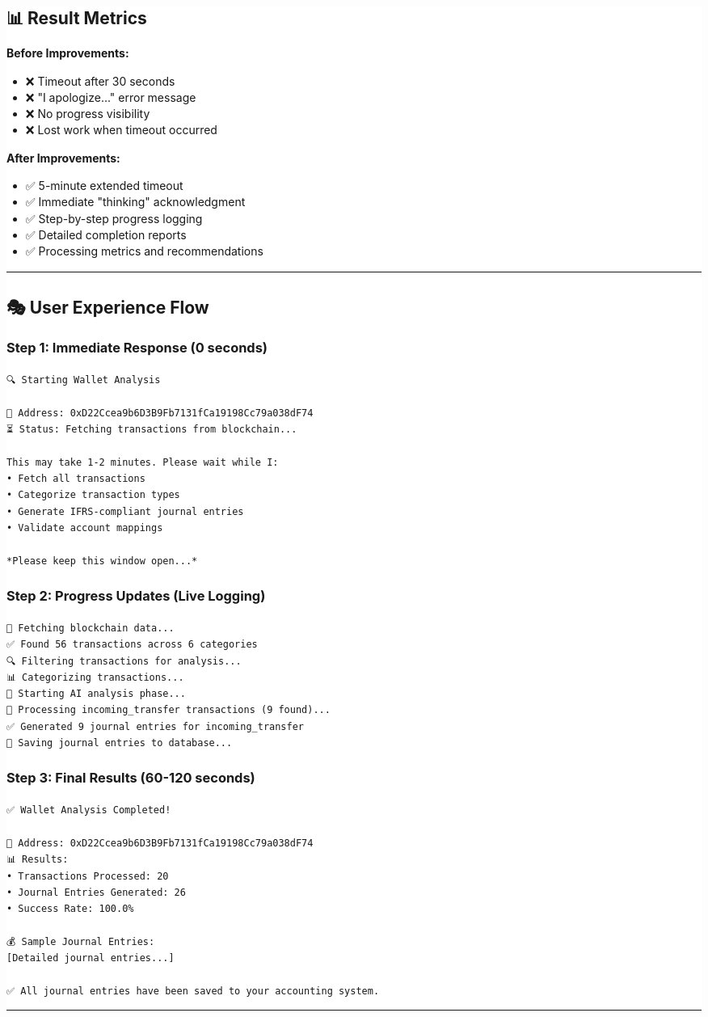 
## 📊 **Result Metrics**

**Before Improvements:**
- ❌ Timeout after 30 seconds
- ❌ "I apologize..." error message
- ❌ No progress visibility
- ❌ Lost work when timeout occurred

**After Improvements:**
- ✅ 5-minute extended timeout
- ✅ Immediate "thinking" acknowledgment
- ✅ Step-by-step progress logging
- ✅ Detailed completion reports
- ✅ Processing metrics and recommendations

---

## 🎭 **User Experience Flow**

### **Step 1: Immediate Response (0 seconds)**
```
🔍 Starting Wallet Analysis

📍 Address: 0xD22Ccea9b6D3B9Fb7131fCa19198Cc79a038dF74
⏳ Status: Fetching transactions from blockchain...

This may take 1-2 minutes. Please wait while I:
• Fetch all transactions
• Categorize transaction types  
• Generate IFRS-compliant journal entries
• Validate account mappings

*Please keep this window open...*
```

### **Step 2: Progress Updates (Live Logging)**
```
📡 Fetching blockchain data...
✅ Found 56 transactions across 6 categories
🔍 Filtering transactions for analysis...
📊 Categorizing transactions...
🤖 Starting AI analysis phase...
🔄 Processing incoming_transfer transactions (9 found)...
✅ Generated 9 journal entries for incoming_transfer
💾 Saving journal entries to database...
```

### **Step 3: Final Results (60-120 seconds)**
```
✅ Wallet Analysis Completed!

📍 Address: 0xD22Ccea9b6D3B9Fb7131fCa19198Cc79a038dF74
📊 Results:
• Transactions Processed: 20
• Journal Entries Generated: 26  
• Success Rate: 100.0%

💰 Sample Journal Entries:
[Detailed journal entries...]

✅ All journal entries have been saved to your accounting system.
```

---